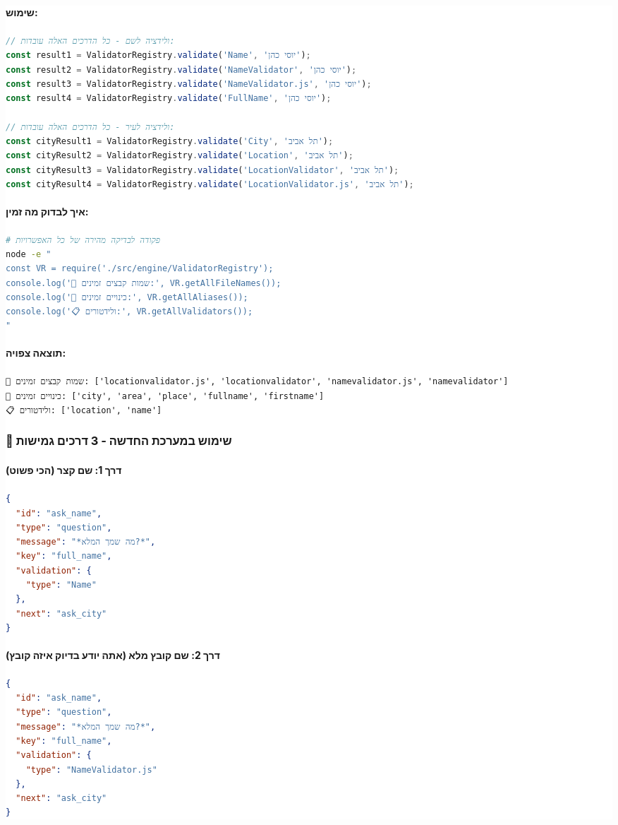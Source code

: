 #### שימוש:
```javascript
// ולידציה לשם - כל הדרכים האלה עובדות:
const result1 = ValidatorRegistry.validate('Name', 'יוסי כהן');
const result2 = ValidatorRegistry.validate('NameValidator', 'יוסי כהן');
const result3 = ValidatorRegistry.validate('NameValidator.js', 'יוסי כהן');
const result4 = ValidatorRegistry.validate('FullName', 'יוסי כהן');

// ולידציה לעיר - כל הדרכים האלה עובדות:
const cityResult1 = ValidatorRegistry.validate('City', 'תל אביב');
const cityResult2 = ValidatorRegistry.validate('Location', 'תל אביב');
const cityResult3 = ValidatorRegistry.validate('LocationValidator', 'תל אביב');
const cityResult4 = ValidatorRegistry.validate('LocationValidator.js', 'תל אביב');
```

#### איך לבדוק מה זמין:
```bash
# פקודה לבדיקה מהירה של כל האפשרויות
node -e "
const VR = require('./src/engine/ValidatorRegistry');
console.log('📁 שמות קבצים זמינים:', VR.getAllFileNames());
console.log('🔗 כינויים זמינים:', VR.getAllAliases());
console.log('📋 ולידטורים:', VR.getAllValidators());
"
```

#### תוצאה צפויה:
```
📁 שמות קבצים זמינים: ['locationvalidator.js', 'locationvalidator', 'namevalidator.js', 'namevalidator']
🔗 כינויים זמינים: ['city', 'area', 'place', 'fullname', 'firstname']
📋 ולידטורים: ['location', 'name']
```

### 📝 **שימוש במערכת החדשה - 3 דרכים גמישות**

#### דרך 1: שם קצר (הכי פשוט)
```json
{
  "id": "ask_name",
  "type": "question",
  "message": "*מה שמך המלא?*",
  "key": "full_name",
  "validation": {
    "type": "Name"
  },
  "next": "ask_city"
}
```

#### דרך 2: שם קובץ מלא (אתה יודע בדיוק איזה קובץ)
```json
{
  "id": "ask_name",
  "type": "question",
  "message": "*מה שמך המלא?*",
  "key": "full_name",
  "validation": {
    "type": "NameValidator.js"
  },
  "next": "ask_city"
}
```
